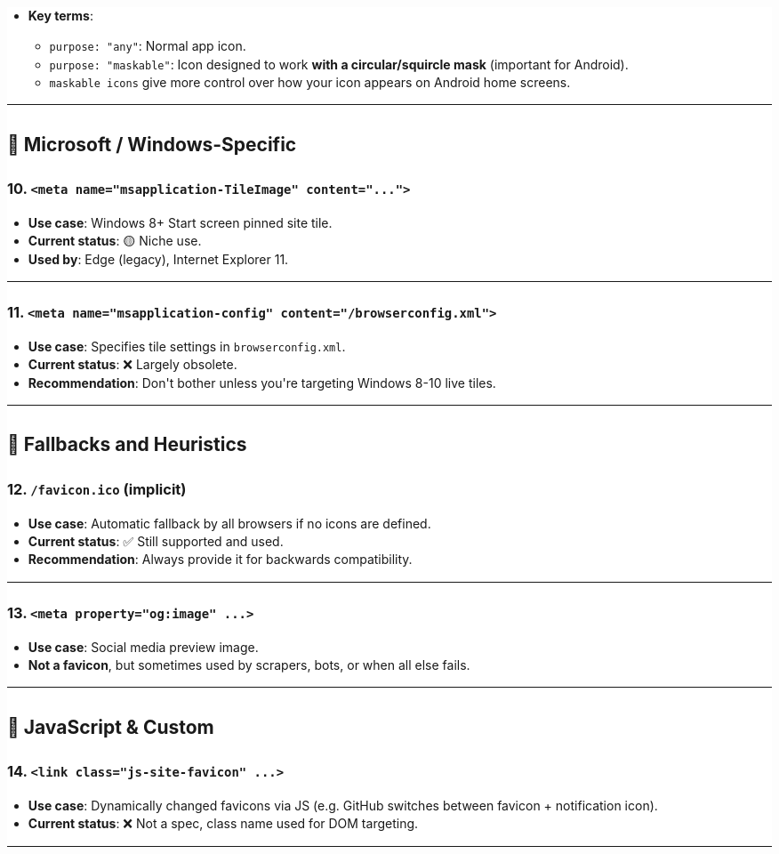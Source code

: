 * **Key terms**:

    * `purpose: "any"`: Normal app icon.
    * `purpose: "maskable"`: Icon designed to work **with a circular/squircle mask** (important for Android).
    * `maskable icons` give more control over how your icon appears on Android home screens.

---

## 🧱 **Microsoft / Windows-Specific**

### 10. `<meta name="msapplication-TileImage" content="...">`

* **Use case**: Windows 8+ Start screen pinned site tile.
* **Current status**: 🟡 Niche use.
* **Used by**: Edge (legacy), Internet Explorer 11.

---

### 11. `<meta name="msapplication-config" content="/browserconfig.xml">`

* **Use case**: Specifies tile settings in `browserconfig.xml`.
* **Current status**: ❌ Largely obsolete.
* **Recommendation**: Don't bother unless you're targeting Windows 8-10 live tiles.

---

## 🧭 **Fallbacks and Heuristics**

### 12. `/favicon.ico` (implicit)

* **Use case**: Automatic fallback by all browsers if no icons are defined.
* **Current status**: ✅ Still supported and used.
* **Recommendation**: Always provide it for backwards compatibility.

---

### 13. `<meta property="og:image" ...>`

* **Use case**: Social media preview image.
* **Not a favicon**, but sometimes used by scrapers, bots, or when all else fails.

---

## 🔄 **JavaScript & Custom**

### 14. `<link class="js-site-favicon" ...>`

* **Use case**: Dynamically changed favicons via JS (e.g. GitHub switches between favicon + notification icon).
* **Current status**: ❌ Not a spec, class name used for DOM targeting.

---